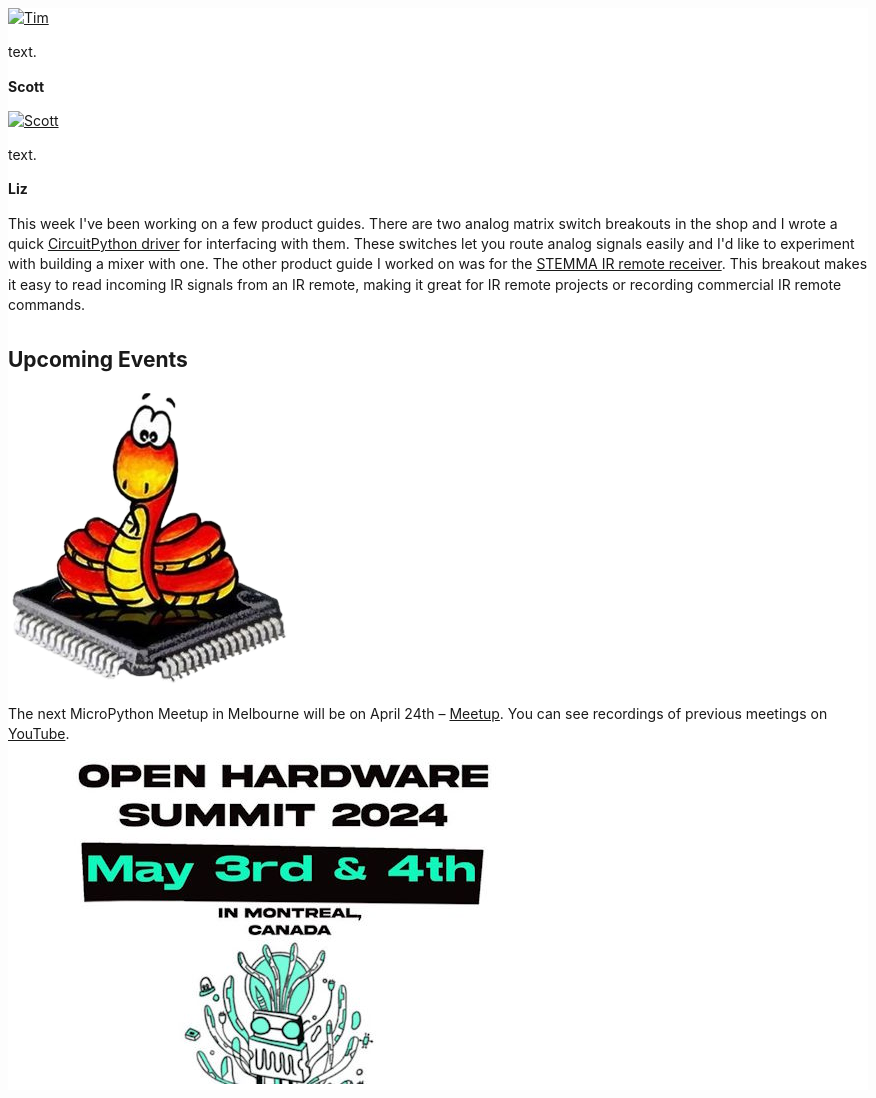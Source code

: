 [![Tim](../assets/20240422/20240422tim.jpg)](https://www.circuitpython.org/)

text.

**Scott**

[![Scott](../assets/20240422/20240422scott.jpg)](https://www.circuitpython.org/)

text.

**Liz**

This week I've been working on a few product guides. There are two analog matrix switch breakouts in the shop and I wrote a quick [CircuitPython driver](https://github.com/adafruit/Adafruit_CircuitPython_ADG72x) for interfacing with them. These switches let you route analog signals easily and I'd like to experiment with building a mixer with one. The other product guide I worked on was for the [STEMMA IR remote receiver](https://learn.adafruit.com/adafruit-infrared-ir-remote-receiver). This breakout makes it easy to read incoming IR signals from an IR remote, making it great for IR remote projects or recording commercial IR remote commands.

## Upcoming Events

[![MicroPython Meetup](../assets/20240422/20240422mp.png)](https://www.meetup.com/MicroPython-Meetup/)

The next MicroPython Meetup in Melbourne will be on April 24th – [Meetup](https://www.meetup.com/micropython-meetup/events). You can see recordings of previous meetings on [YouTube](https://www.youtube.com/@MicroPythonOfficial). 

[![2024 Open Hardware Summit](../assets/20240422/20240422ohs.jpg)](https://2024.oshwa.org/)
